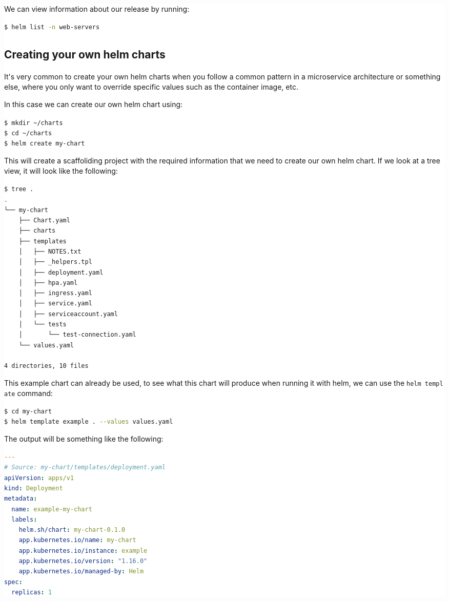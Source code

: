 We can view information about our release by running:

```bash
$ helm list -n web-servers
```

## Creating your own helm charts

It's very common to create your own helm charts when you follow a common pattern in a microservice architecture or something else, where you only want to override specific values such as the container image, etc.

In this case we can create our own helm chart using:

```bash
$ mkdir ~/charts
$ cd ~/charts
$ helm create my-chart
```

This will create a scaffoliding project with the required information that we need to create our own helm chart. If we look at a tree view, it will look like the following:

```bash
$ tree . 
.
└── my-chart
    ├── Chart.yaml
    ├── charts
    ├── templates
    │   ├── NOTES.txt
    │   ├── _helpers.tpl
    │   ├── deployment.yaml
    │   ├── hpa.yaml
    │   ├── ingress.yaml
    │   ├── service.yaml
    │   ├── serviceaccount.yaml
    │   └── tests
    │       └── test-connection.yaml
    └── values.yaml

4 directories, 10 files
```

This example chart can already be used, to see what this chart will produce when running it with helm, we can use the `helm template` command:

```bash
$ cd my-chart
$ helm template example . --values values.yaml
```

The output will be something like the following:

```yaml
---
# Source: my-chart/templates/deployment.yaml
apiVersion: apps/v1
kind: Deployment
metadata:
  name: example-my-chart
  labels:
    helm.sh/chart: my-chart-0.1.0
    app.kubernetes.io/name: my-chart
    app.kubernetes.io/instance: example
    app.kubernetes.io/version: "1.16.0"
    app.kubernetes.io/managed-by: Helm
spec:
  replicas: 1
```